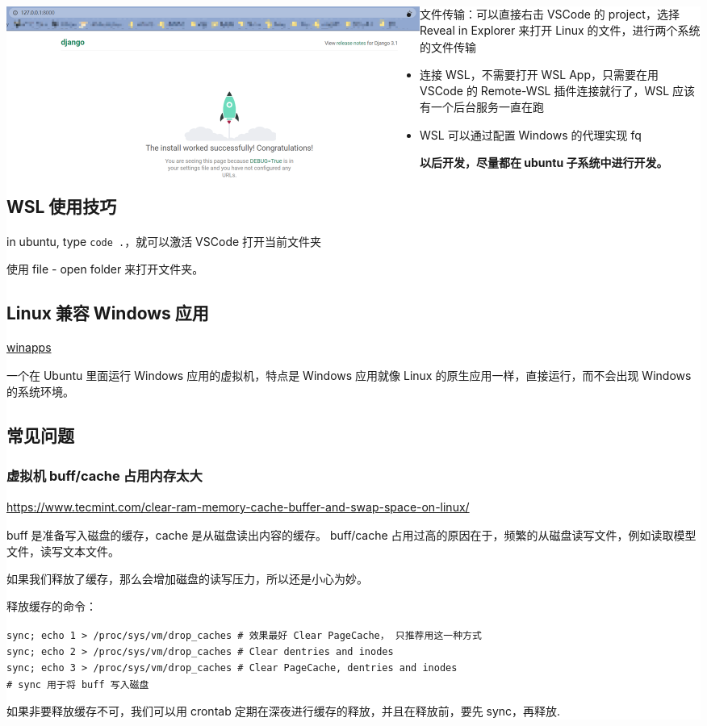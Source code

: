   <img align="left" src="assets/image-20200913112823735.png" alt="image-20200913112823735" style="zoom: 50%;" />

* 文件传输：可以直接右击 VSCode 的 project，选择 Reveal in Explorer 来打开 Linux 的文件，进行两个系统的文件传输

* 连接 WSL，不需要打开 WSL App，只需要在用 VSCode 的 Remote-WSL 插件连接就行了，WSL 应该有一个后台服务一直在跑

* WSL 可以通过配置 Windows 的代理实现 fq

**以后开发，尽量都在 ubuntu 子系统中进行开发。**

## WSL 使用技巧

in ubuntu, type `code .`，就可以激活 VSCode 打开当前文件夹

使用 file - open folder 来打开文件夹。

## Linux 兼容 Windows 应用

[winapps](https://github.com/Fmstrat/winapps)

一个在 Ubuntu 里面运行 Windows 应用的虚拟机，特点是 Windows 应用就像 Linux 的原生应用一样，直接运行，而不会出现 Windows 的系统环境。

## 常见问题

### 虚拟机 buff/cache 占用内存太大

<https://www.tecmint.com/clear-ram-memory-cache-buffer-and-swap-space-on-linux/>

buff 是准备写入磁盘的缓存，cache 是从磁盘读出内容的缓存。 buff/cache 占用过高的原因在于，频繁的从磁盘读写文件，例如读取模型文件，读写文本文件。

如果我们释放了缓存，那么会增加磁盘的读写压力，所以还是小心为妙。

释放缓存的命令：

```shell
sync; echo 1 > /proc/sys/vm/drop_caches # 效果最好 Clear PageCache， 只推荐用这一种方式
sync; echo 2 > /proc/sys/vm/drop_caches # Clear dentries and inodes
sync; echo 3 > /proc/sys/vm/drop_caches # Clear PageCache, dentries and inodes
# sync 用于将 buff 写入磁盘
```

如果非要释放缓存不可，我们可以用 crontab 定期在深夜进行缓存的释放，并且在释放前，要先 sync，再释放.